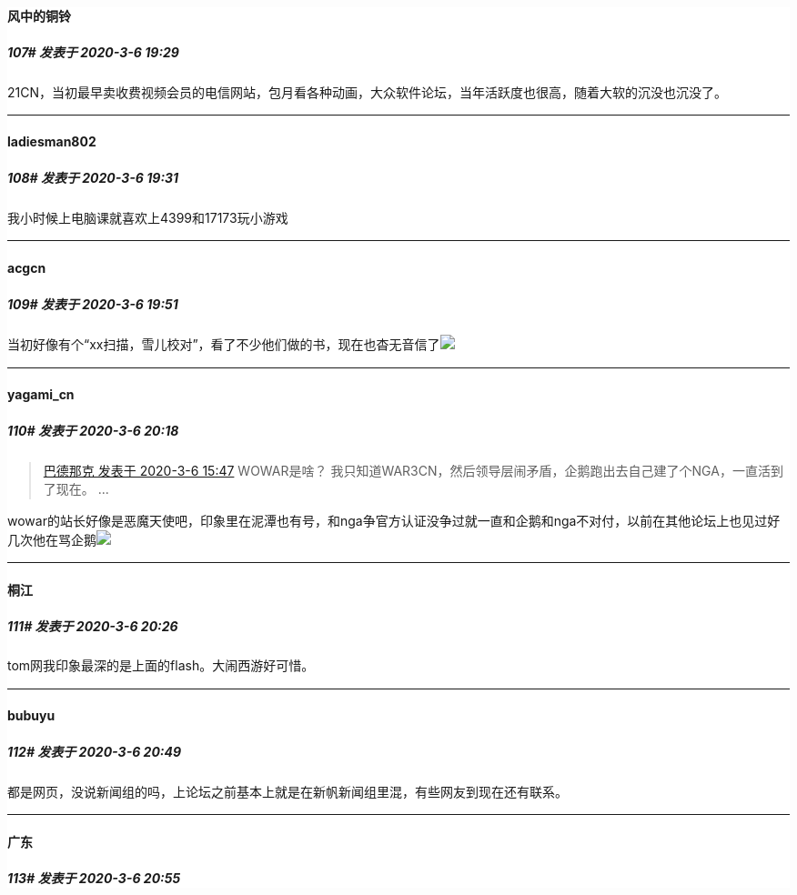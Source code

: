 ####  风中的铜铃  
##### 107#       发表于 2020-3-6 19:29


21CN，当初最早卖收费视频会员的电信网站，包月看各种动画，大众软件论坛，当年活跃度也很高，随着大软的沉没也沉没了。


-----

####  ladiesman802  
##### 108#       发表于 2020-3-6 19:31


我小时候上电脑课就喜欢上4399和17173玩小游戏


-----

####  acgcn  
##### 109#       发表于 2020-3-6 19:51


当初好像有个“xx扫描，雪儿校对”，看了不少他们做的书，现在也杳无音信了<img src="https://static.saraba1st.com/image/smiley/face2017/008.png" referrerpolicy="no-referrer">


-----

####  yagami_cn  
##### 110#       发表于 2020-3-6 20:18


<blockquote><a href="httphttps://bbs.saraba1st.com/2b/forum.php?mod=redirect&amp;goto=findpost&amp;pid=46637430&amp;ptid=1917408" target="_blank">巴德那克 发表于 2020-3-6 15:47</a>
WOWAR是啥？ 我只知道WAR3CN，然后领导层闹矛盾，企鹅跑出去自己建了个NGA，一直活到了现在。 ...</blockquote>
wowar的站长好像是恶魔天使吧，印象里在泥潭也有号，和nga争官方认证没争过就一直和企鹅和nga不对付，以前在其他论坛上也见过好几次他在骂企鹅<img src="https://static.saraba1st.com/image/smiley/face2017/086.png" referrerpolicy="no-referrer">


-----

####  桐江  
##### 111#       发表于 2020-3-6 20:26


tom网我印象最深的是上面的flash。大闹西游好可惜。


-----

####  bubuyu  
##### 112#       发表于 2020-3-6 20:49


都是网页，没说新闻组的吗，上论坛之前基本上就是在新帆新闻组里混，有些网友到现在还有联系。


-----

####  广东  
##### 113#       发表于 2020-3-6 20:55
